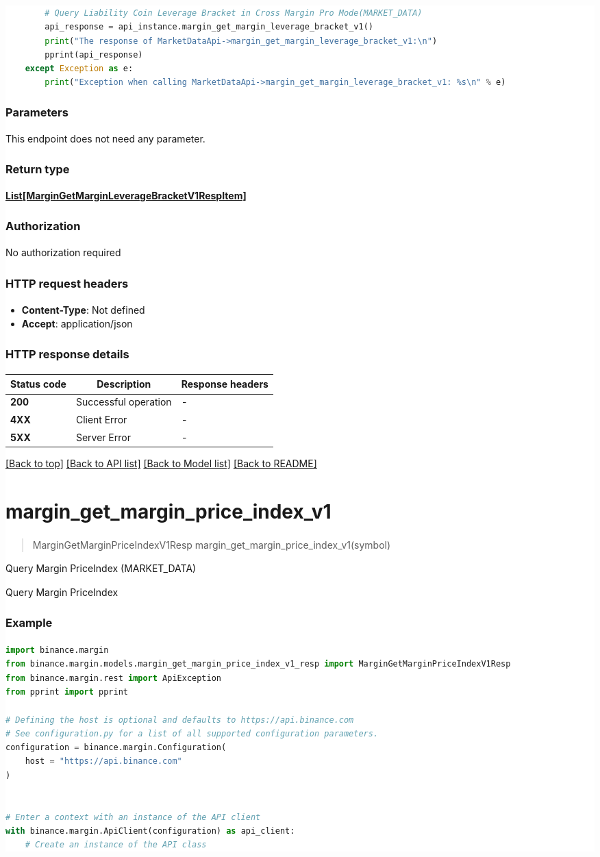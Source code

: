```python
        # Query Liability Coin Leverage Bracket in Cross Margin Pro Mode(MARKET_DATA)
        api_response = api_instance.margin_get_margin_leverage_bracket_v1()
        print("The response of MarketDataApi->margin_get_margin_leverage_bracket_v1:\n")
        pprint(api_response)
    except Exception as e:
        print("Exception when calling MarketDataApi->margin_get_margin_leverage_bracket_v1: %s\n" % e)
```



### Parameters

This endpoint does not need any parameter.

### Return type

[**List[MarginGetMarginLeverageBracketV1RespItem]**](MarginGetMarginLeverageBracketV1RespItem.md)

### Authorization

No authorization required

### HTTP request headers

 - **Content-Type**: Not defined
 - **Accept**: application/json

### HTTP response details

| Status code | Description | Response headers |
|-------------|-------------|------------------|
**200** | Successful operation |  -  |
**4XX** | Client Error |  -  |
**5XX** | Server Error |  -  |

[[Back to top]](#) [[Back to API list]](../README.md#documentation-for-api-endpoints) [[Back to Model list]](../README.md#documentation-for-models) [[Back to README]](../README.md)

# **margin_get_margin_price_index_v1**
> MarginGetMarginPriceIndexV1Resp margin_get_margin_price_index_v1(symbol)

Query Margin PriceIndex (MARKET_DATA)

Query Margin PriceIndex

### Example


```python
import binance.margin
from binance.margin.models.margin_get_margin_price_index_v1_resp import MarginGetMarginPriceIndexV1Resp
from binance.margin.rest import ApiException
from pprint import pprint

# Defining the host is optional and defaults to https://api.binance.com
# See configuration.py for a list of all supported configuration parameters.
configuration = binance.margin.Configuration(
    host = "https://api.binance.com"
)


# Enter a context with an instance of the API client
with binance.margin.ApiClient(configuration) as api_client:
    # Create an instance of the API class
```